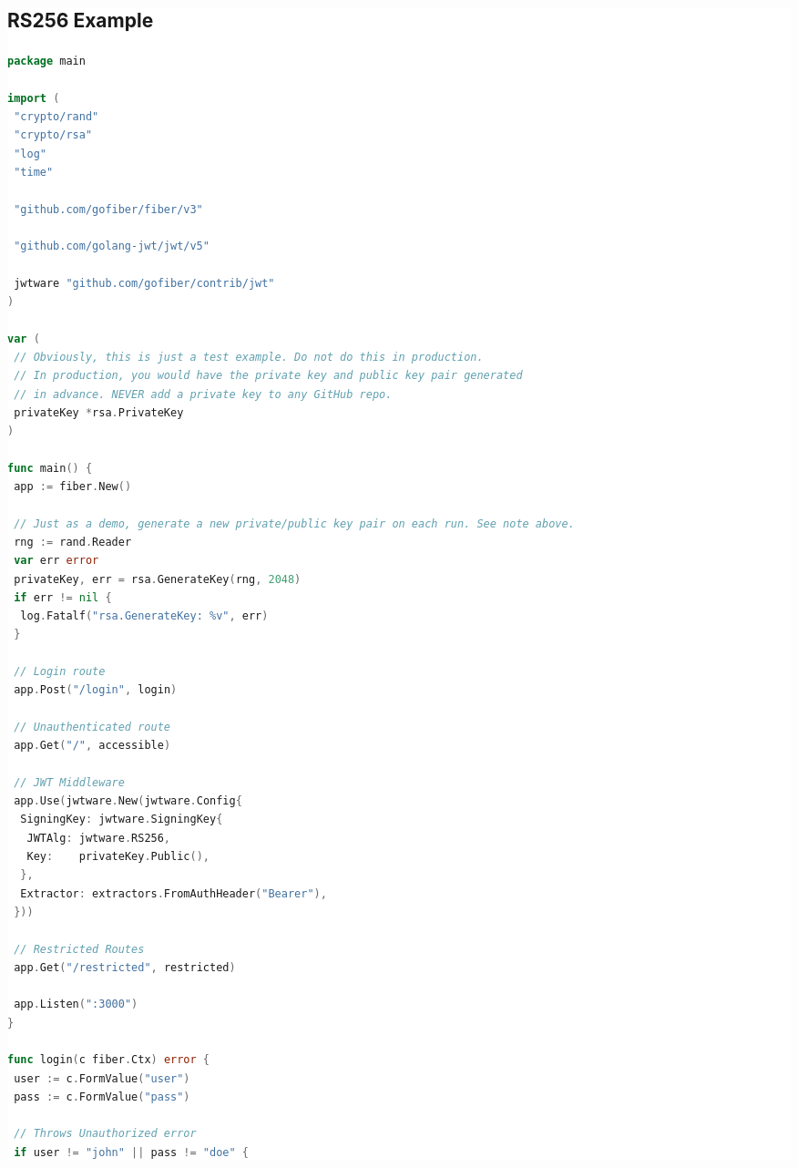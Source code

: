 ## RS256 Example

```go
package main

import (
 "crypto/rand"
 "crypto/rsa"
 "log"
 "time"

 "github.com/gofiber/fiber/v3"

 "github.com/golang-jwt/jwt/v5"

 jwtware "github.com/gofiber/contrib/jwt"
)

var (
 // Obviously, this is just a test example. Do not do this in production.
 // In production, you would have the private key and public key pair generated
 // in advance. NEVER add a private key to any GitHub repo.
 privateKey *rsa.PrivateKey
)

func main() {
 app := fiber.New()

 // Just as a demo, generate a new private/public key pair on each run. See note above.
 rng := rand.Reader
 var err error
 privateKey, err = rsa.GenerateKey(rng, 2048)
 if err != nil {
  log.Fatalf("rsa.GenerateKey: %v", err)
 }

 // Login route
 app.Post("/login", login)

 // Unauthenticated route
 app.Get("/", accessible)

 // JWT Middleware
 app.Use(jwtware.New(jwtware.Config{
  SigningKey: jwtware.SigningKey{
   JWTAlg: jwtware.RS256,
   Key:    privateKey.Public(),
  },
  Extractor: extractors.FromAuthHeader("Bearer"),
 }))

 // Restricted Routes
 app.Get("/restricted", restricted)

 app.Listen(":3000")
}

func login(c fiber.Ctx) error {
 user := c.FormValue("user")
 pass := c.FormValue("pass")

 // Throws Unauthorized error
 if user != "john" || pass != "doe" {
```